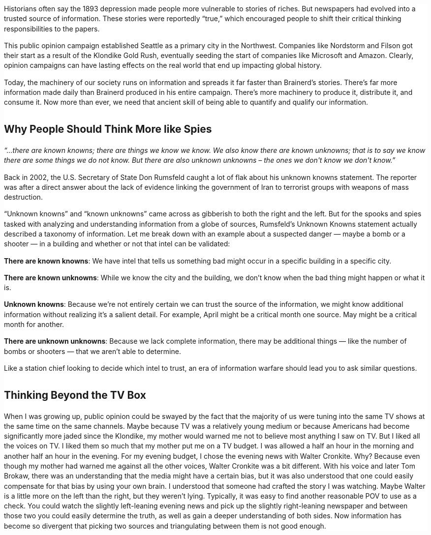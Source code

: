 Historians often say the 1893 depression made people more vulnerable to stories of riches. But newspapers had evolved into a trusted source of information. These stories were reportedly “true,” which encouraged people to shift their critical thinking responsibilities to the papers.

This public opinion campaign established Seattle as a primary city in the Northwest. Companies like Nordstorm and Filson got their start as a result of the Klondike Gold Rush, eventually seeding the start of companies like Microsoft and Amazon. Clearly, opinion campaigns can have lasting effects on the real world that end up impacting global history. 

Today, the machinery of our society runs on information and spreads it far faster than Brainerd’s stories. There’s far more information made daily than Brainerd produced in his entire campaign. There’s more machinery to produce it, distribute it, and consume it. Now more than ever, we need that ancient skill of being able to quantify and qualify our information.

## Why People Should Think More like Spies

*“…there are known knowns; there are things we know we know. We also know there are known unknowns; that is to say we know there are some things we do not know. But there are also unknown unknowns – the ones we don't know we don't know.”*

Back in 2002, the U.S. Secretary of State Don Rumsfeld caught a lot of flak about his unknown knowns statement. The reporter was after a direct answer about the lack of evidence linking the government of Iran to terrorist groups with weapons of mass destruction.

“Unknown knowns” and “known unknowns” came across as gibberish to both the right and the left. But for the spooks and spies tasked with analyzing and understanding information from a globe of sources, Rumsfeld’s Unknown Knowns statement actually described a taxonomy of information.
Let me break down with an example about a suspected danger — maybe a bomb or a shooter —  in a building and whether or not that intel can be validated: 

**There are known knowns**: We have intel that tells us something bad might occur in a specific building in a specific city.

**There are known unknowns**: While we know the city and the building, we don’t know when the bad thing might happen or what it is.

**Unknown knowns**: Because we’re not entirely certain we can trust the source of the information, we might know additional information without realizing it’s a salient detail. For example, April might be a critical month one source. May might be a critical month for another.

**There are unknown unknowns**: Because we lack complete information, there may be additional things — like the number of bombs or shooters — that we aren’t able to determine.

Like a station chief looking to decide which intel to trust, an era of information warfare should lead you to ask similar questions. 


## Thinking Beyond the TV Box

When I was growing up, public opinion could be swayed by the fact that the majority of us were tuning into the same TV shows at the same time on the same channels. 
Maybe because TV was a relatively young medium or because Americans had become significantly more jaded since the Klondike, my mother would warned me not to believe most anything I saw on TV.
But I liked all the voices on TV. I liked them so much that my mother put me on a TV budget. I was allowed a half an hour in the morning and another half an hour in the evening.
For my evening budget, I chose the evening news with Walter Cronkite.
Why? Because even though my mother had warned me against all the other voices, Walter Cronkite was a bit different. With his voice and later Tom Brokaw, there was an understanding that the media might have a certain bias, but it was also understood that one could easily compensate for that bias by using your own brain. 
I understood that someone had crafted the story I was watching. Maybe Walter is a little more on the left than the right, but they weren’t lying. 
Typically, it was easy to find another reasonable POV to use as a check. You could watch the slightly left-leaning evening news and pick up the slightly right-leaning newspaper and between those two you could easily determine the truth, as well as gain a deeper understanding of both sides. Now information has become so divergent that picking two sources and triangulating between them is not good enough.
